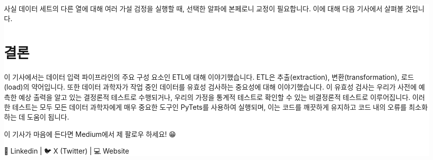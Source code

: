 사실 데이터 세트의 다른 열에 대해 여러 가설 검정을 실행할 때, 선택한 알파에 본페로니 교정이 필요합니다. 이에 대해 다음 기사에서 살펴볼 것입니다.



<ins class="adsbygoogle"
     style="display:block"
     data-ad-client="ca-pub-4877378276818686"
     data-ad-slot="1107185301"
     data-ad-format="auto"
     data-full-width-responsive="true"></ins>

<script>
     (adsbygoogle = window.adsbygoogle || []).push({});
</script>

# 결론

이 기사에서는 데이터 입력 파이프라인의 주요 구성 요소인 ETL에 대해 이야기했습니다. ETL은 추출(extraction), 변환(transformation), 로드(load)의 약어입니다. 또한 데이터 과학자가 작업 중인 데이터를 유효성 검사하는 중요성에 대해 이야기했습니다. 이 유효성 검사는 우리가 사전에 예측한 예상 출력을 알고 있는 결정론적 테스트로 수행되거나, 우리의 가정을 통계적 테스트로 확인할 수 있는 비결정론적 테스트로 이루어집니다. 이러한 테스트는 모두 모든 데이터 과학자에게 매우 중요한 도구인 PyTets를 사용하여 실행되며, 이는 코드를 깨끗하게 유지하고 코드 내의 오류를 최소화하는 데 도움이 됩니다.

이 기사가 마음에 든다면 Medium에서 제 팔로우 하세요! 😁

💼 Linkedin ️| 🐦 X (Twitter) | 💻 Website
